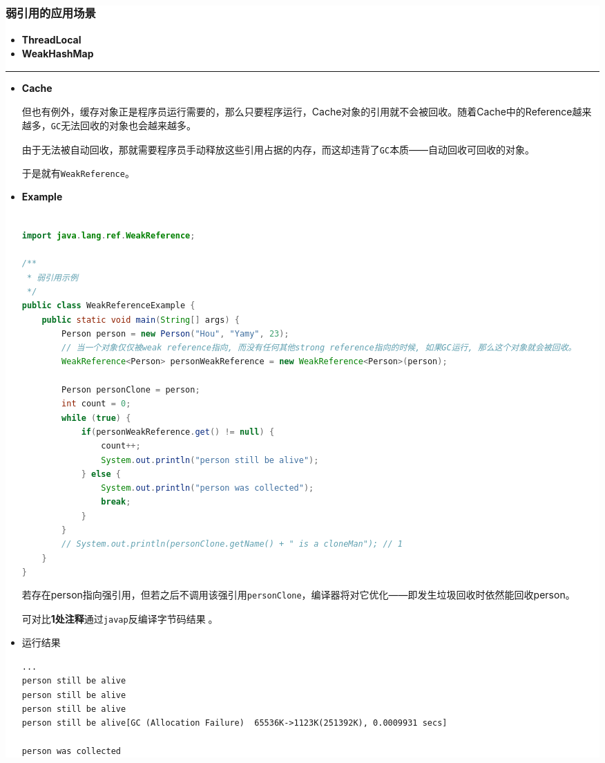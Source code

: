 ### 弱引用的应用场景

- **ThreadLocal**
- **WeakHashMap**

<hr>

- **Cache**

  但也有例外，缓存对象正是程序员运行需要的，那么只要程序运行，Cache对象的引用就不会被回收。随着Cache中的Reference越来越多，`GC`无法回收的对象也会越来越多。

  由于无法被自动回收，那就需要程序员手动释放这些引用占据的内存，而这却违背了`GC`本质——自动回收可回收的对象。

  于是就有`WeakReference`。

- **Example**

  ``` java
  
  import java.lang.ref.WeakReference;
  
  /**
   * 弱引用示例
   */
  public class WeakReferenceExample {
      public static void main(String[] args) {
          Person person = new Person("Hou", "Yamy", 23);
          // 当一个对象仅仅被weak reference指向, 而没有任何其他strong reference指向的时候, 如果GC运行, 那么这个对象就会被回收。
          WeakReference<Person> personWeakReference = new WeakReference<Person>(person);
  
          Person personClone = person;
          int count = 0;
          while (true) {
              if(personWeakReference.get() != null) {
                  count++;
                  System.out.println("person still be alive");
              } else {
                  System.out.println("person was collected");
                  break;
              }
          }
          // System.out.println(personClone.getName() + " is a cloneMan"); // 1
      }
  }
  ```

  若存在person指向强引用，但若之后不调用该强引用`personClone`，编译器将对它优化——即发生垃圾回收时依然能回收person。

  可对比**1处注释**通过`javap`反编译字节码结果 。

- 运行结果

  ``` text
  ...
  person still be alive
  person still be alive
  person still be alive
  person still be alive[GC (Allocation Failure)  65536K->1123K(251392K), 0.0009931 secs]
  
  person was collected
  
  ```
